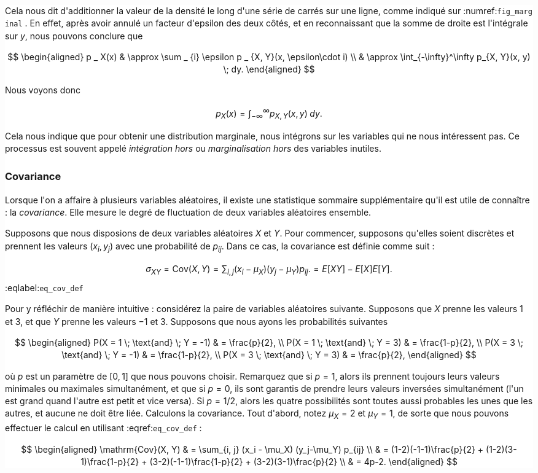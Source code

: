 Cela nous dit d'additionner la valeur de la densité le long d'une série de carrés sur une ligne, comme indiqué sur :numref:`fig_marginal` . En effet, après avoir annulé un facteur d'epsilon des deux côtés, et en reconnaissant que la somme de droite est l'intégrale sur $y$, nous pouvons conclure que

$$
\begin{aligned}
 p _ X(x) &  \approx \sum _ {i} \epsilon p _ {X, Y}(x, \epsilon\cdot i) \\
 & \approx \int_{-\infty}^\infty p_{X, Y}(x, y) \; dy.
\end{aligned}
$$

Nous voyons donc

$$
p _ X(x) = \int_{-\infty}^\infty p_{X, Y}(x, y) \; dy.
$$

Cela nous indique que pour obtenir une distribution marginale, nous intégrons sur les variables qui ne nous intéressent pas.  Ce processus est souvent appelé *intégration hors* ou *marginalisation hors* des variables inutiles.

### Covariance

Lorsque l'on a affaire à plusieurs variables aléatoires, il existe une statistique sommaire supplémentaire qu'il est utile de connaître : la *covariance*.  Elle mesure le degré de fluctuation de deux variables aléatoires ensemble.

Supposons que nous disposions de deux variables aléatoires $X$ et $Y$. Pour commencer, supposons qu'elles soient discrètes et prennent les valeurs $(x_i, y_j)$ avec une probabilité de $p_{ij}$.  Dans ce cas, la covariance est définie comme suit :

$$\sigma_{XY} = \mathrm{Cov}(X, Y) = \sum_{i, j} (x_i - \mu_X) (y_j-\mu_Y) p_{ij}. = E[XY] - E[X]E[Y].$$ 
 :eqlabel:`eq_cov_def` 

 Pour y réfléchir de manière intuitive : considérez la paire de variables aléatoires suivante.  Supposons que $X$ prenne les valeurs $1$ et $3$, et que $Y$ prenne les valeurs $-1$ et $3$.  Supposons que nous ayons les probabilités suivantes

$$
\begin{aligned}
P(X = 1 \; \text{and} \; Y = -1) & = \frac{p}{2}, \\
P(X = 1 \; \text{and} \; Y = 3) & = \frac{1-p}{2}, \\
P(X = 3 \; \text{and} \; Y = -1) & = \frac{1-p}{2}, \\
P(X = 3 \; \text{and} \; Y = 3) & = \frac{p}{2},
\end{aligned}
$$

où $p$ est un paramètre de $[0,1]$ que nous pouvons choisir.  Remarquez que si $p=1$, alors ils prennent toujours leurs valeurs minimales ou maximales simultanément, et que si $p=0$, ils sont garantis de prendre leurs valeurs inversées simultanément (l'un est grand quand l'autre est petit et vice versa).  Si $p=1/2$, alors les quatre possibilités sont toutes aussi probables les unes que les autres, et aucune ne doit être liée.  Calculons la covariance.  Tout d'abord, notez $\mu_X = 2$ et $\mu_Y = 1$, de sorte que nous pouvons effectuer le calcul en utilisant :eqref:`eq_cov_def` :

$$
\begin{aligned}
\mathrm{Cov}(X, Y) & = \sum_{i, j} (x_i - \mu_X) (y_j-\mu_Y) p_{ij} \\
& = (1-2)(-1-1)\frac{p}{2} + (1-2)(3-1)\frac{1-p}{2} + (3-2)(-1-1)\frac{1-p}{2} + (3-2)(3-1)\frac{p}{2} \\
& = 4p-2.
\end{aligned}
$$
